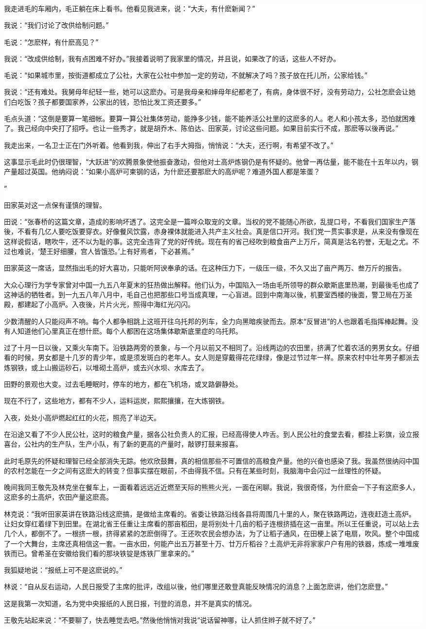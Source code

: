 我走进毛的车厢内，毛正躺在床上看书。他看见我进来，说：“大夫，有什麽新闻？”

我说：“我们讨论了改供给制问题。”

毛说：“怎麽样，有什麽高见？”

我说：“改成供给制，我有点困难不好办。”我接着说明了我家里的情况，并且说，如果改了的话，这些人不好办。

毛说：“如果城市里，按街道都成立了公社，大家在公社中参加一定的劳动，不就解决了吗？孩子放在托儿所，公家给钱。”

我说：“还有难处。我舅母年纪轻一些，她可以这麽办。可是我母亲和婶母年纪都老了，有病，身体很不好，没有劳动力，公社怎麽会让她们白吃饭？孩子都要国家养，公家出的钱，恐怕比发工资还要多。”

毛点头道：“这倒是要算一笔细帐。要算一算公社集体劳动，能挣多少钱，能不能养活公社里的这麽多的人。老人和小孩太多，恐怕就困难了。我己经向中央打了招呼。也让一些秀才，就是胡乔木、陈伯达、田家英，讨论这些问题。如果目前实行不成，那麽等以後再说。”

我走出来，一名卫士正在门外听着。他看到我，伸出了右手大拇指，悄悄说：“大夫，还行啊，有希望不改了。”

这事显示毛此时仍很理智，“大跃进”的欢腾景象使他振奋激动，但他对土高炉炼钢仍是有怀疑的。他曾一再估量，能不能在十五年以内，钢产量超过英国。他纳闷说：“如果小高炉可柬钢的话，为什麽还要那麽大的高炉呢？难道外国人都是笨蛋？

”

田家英对这一点保有谨慎的理智。

田说：“张春桥的这篇文章，造成的影响坏透了。这完全是一篇哗众取宠的文章。当权的党不能随心所欲，乱提口号，不看我们国家生产落後，不看有几亿人要吃饭要穿衣。好像餐风饮露，赤身裸体就能进入共产主义社会。真是信口开河。我们党一贯实事求是，从来没有像现在这样说假话，瞎吹牛，还不以为耻的事。这完全违背了党的好传统。现在有的省己经吹到粮食亩产上万斤，简真是沽名钓誉，无耻之尤。不过也难说，‘楚王好细腰，宫人皆饿恐。’上有好焉者，下必甚焉。”

田家英这一席话，显然指出毛的好大喜功，只能听阿谀奉承的话。在这种压力下，一级压一级，不久又出了亩产两万、叁万斤的报告。

大众心理行为学专家曾对中国一九五八年夏末的狂热做出解释。他们认为，中国陷入一场由毛所领导的群众歇斯底里热潮，到最後毛也成了这神话的牺牲者。到一九五八年八月中，毛自己也把那些口号当成真理，一心盲进。回到中南海以後，机要室西楼的後面，警卫局在万圣殿，都建起了小高炉。入夜後，片片火光，照得中海红光闪闪。

少数清醒的人只能闷声不响。每个人都争相跳上这班开往乌托邦的列车，全力向黑暗疾驶而去。原本“反冒进”的人也跟着毛指挥棒起舞。没有人知道他们心里真正在想什麽。每个人都困在这场集体歇斯底里症的乌托邦。

过了十月一日以後，又乘火车南下。沿铁路两旁的景象，与一个月以前又不相同了。沿线两边的农田里，挤满了忙着农活的男男女女。仔细看的时候，男女都是十几岁的青少年，或是须发斑白的老年人。女人则是穿戴得花花绿绿，像是过节过年一样。原来农村中壮年男子都派去炼钢铁，或上山搬运砂石，以堆砌土高炉，或去兴水坝、水库去了。

田野的景观也大变。过去毛睡眠时，停车的地方，都在飞机场，或叉路僻静处。

现在不行了，这些地方，都有不少人，运料运炭，熙熙攘攘，在大炼钢铁。

入夜，处处小高炉燃起红红的火花，照亮了半边天。

在沿途又看了不少人民公社，这时的粮食产量，据各公社负责人的汇报，已经高得使人咋舌。到人民公社的食堂去看，都挂上彩旗，设立报喜台，公社内的生产队，生产小队，有了新的更高的产量时，敲锣打鼓来报喜。

此时毛原先的怀疑和理智已经全部消失无踪。他欢欣鼓舞，真的相信那些不可置信的高粮食产量。他的兴奋也感染了我。我虽然很纳闷中国的农村怎能在一夕之间有这麽大的转变？但事实摆在眼前，不由得我不信。只有在某些时刻，我脑海中会闪过一丝理性的怀疑。

晚间我同王敬先及林克坐在餐车上，一面看着远远近近燃至天际的熊熊火光，一面在闲聊。我说，我很奇怪，为什麽会一下子有这麽多人，这麽多的土高炉，农田产量这麽高。

林克说：“我听田家英讲在铁路沿线这麽搞，是做给主席看的。省委让铁路沿线各县将周围几十里的人，聚在铁路两边，连夜赶造土高炉。让妇女穿红着绿下到田里。在湖北省王任重让主席看的那亩稻田，是将别处十几亩的稻子连根挤插在这一亩里。所以王任重说，可以站上去几个人，都倒不了。一根挤一根，挤得紧紧的怎麽倒得了。王还吹农民会想办法，为了让稻子通风，在田梗上装了电扇，吹风。整个中国成了一个大舞台，主席还真相信这一套。一亩水田，何能产出五万甚至十万、廿万斤稻谷？土高炉无非将家家户户有用的铁器，炼成一堆堆废铁而已。曾希圣在安徽给我们看的那块铁锭是炼铁厂里拿来的。”

我狐疑地说：“报纸上可不是这麽说的。”

林说：“自从反右运动，人民日报受了主席的批评，改组以後，他们哪里还敢登真能反映情况的消息？上面怎麽讲，他们怎麽登。”

这是我第一次知道，名为党中央报纸的人民日报，刊登的消息，并不是真实的情况。

王敬先站起来说：“不要聊了，快去睡觉去吧。”然後他悄悄对我说“说话留神哪，让人抓住辫子就不好了。”
